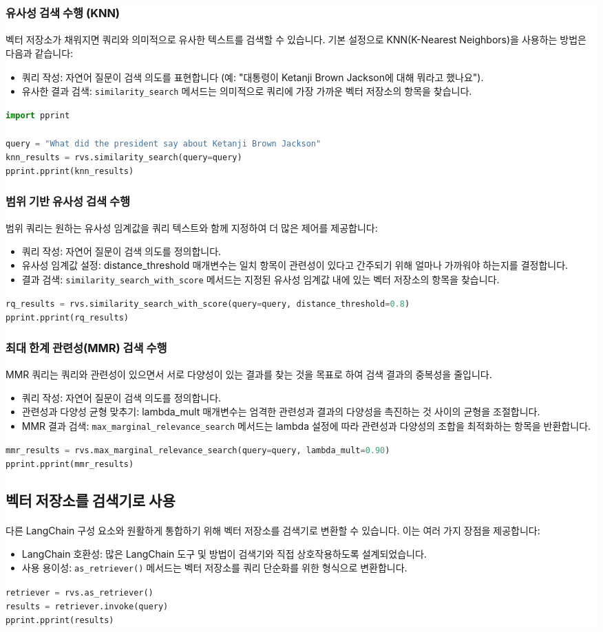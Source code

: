 
### 유사성 검색 수행 (KNN)

벡터 저장소가 채워지면 쿼리와 의미적으로 유사한 텍스트를 검색할 수 있습니다. 기본 설정으로 KNN(K-Nearest Neighbors)을 사용하는 방법은 다음과 같습니다:

* 쿼리 작성: 자연어 질문이 검색 의도를 표현합니다 (예: "대통령이 Ketanji Brown Jackson에 대해 뭐라고 했나요").
* 유사한 결과 검색: `similarity_search` 메서드는 의미적으로 쿼리에 가장 가까운 벡터 저장소의 항목을 찾습니다.

```python
import pprint

query = "What did the president say about Ketanji Brown Jackson"
knn_results = rvs.similarity_search(query=query)
pprint.pprint(knn_results)
```


### 범위 기반 유사성 검색 수행

범위 쿼리는 원하는 유사성 임계값을 쿼리 텍스트와 함께 지정하여 더 많은 제어를 제공합니다:

* 쿼리 작성: 자연어 질문이 검색 의도를 정의합니다.
* 유사성 임계값 설정: distance_threshold 매개변수는 일치 항목이 관련성이 있다고 간주되기 위해 얼마나 가까워야 하는지를 결정합니다.
* 결과 검색: `similarity_search_with_score` 메서드는 지정된 유사성 임계값 내에 있는 벡터 저장소의 항목을 찾습니다.

```python
rq_results = rvs.similarity_search_with_score(query=query, distance_threshold=0.8)
pprint.pprint(rq_results)
```


### 최대 한계 관련성(MMR) 검색 수행

MMR 쿼리는 쿼리와 관련성이 있으면서 서로 다양성이 있는 결과를 찾는 것을 목표로 하여 검색 결과의 중복성을 줄입니다.

* 쿼리 작성: 자연어 질문이 검색 의도를 정의합니다.
* 관련성과 다양성 균형 맞추기: lambda_mult 매개변수는 엄격한 관련성과 결과의 다양성을 촉진하는 것 사이의 균형을 조절합니다.
* MMR 결과 검색: `max_marginal_relevance_search` 메서드는 lambda 설정에 따라 관련성과 다양성의 조합을 최적화하는 항목을 반환합니다.

```python
mmr_results = rvs.max_marginal_relevance_search(query=query, lambda_mult=0.90)
pprint.pprint(mmr_results)
```


## 벡터 저장소를 검색기로 사용

다른 LangChain 구성 요소와 원활하게 통합하기 위해 벡터 저장소를 검색기로 변환할 수 있습니다. 이는 여러 가지 장점을 제공합니다:

* LangChain 호환성: 많은 LangChain 도구 및 방법이 검색기와 직접 상호작용하도록 설계되었습니다.
* 사용 용이성: `as_retriever()` 메서드는 벡터 저장소를 쿼리 단순화를 위한 형식으로 변환합니다.

```python
retriever = rvs.as_retriever()
results = retriever.invoke(query)
pprint.pprint(results)
```
